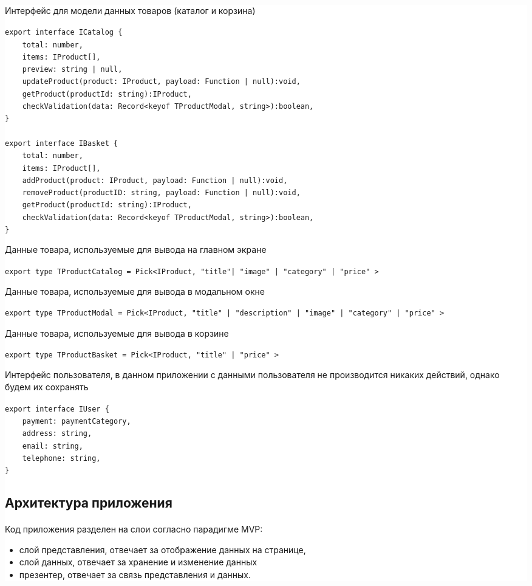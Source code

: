 Интерфейс для модели данных товаров (каталог и корзина)

```
export interface ICatalog {
	total: number,
	items: IProduct[],
	preview: string | null,
	updateProduct(product: IProduct, payload: Function | null):void,
	getProduct(productId: string):IProduct,
	checkValidation(data: Record<keyof TProductModal, string>):boolean,
}

export interface IBasket {
	total: number,
	items: IProduct[],
	addProduct(product: IProduct, payload: Function | null):void,
	removeProduct(productID: string, payload: Function | null):void,
	getProduct(productId: string):IProduct,
	checkValidation(data: Record<keyof TProductModal, string>):boolean,
}
```

Данные товара, используемые для вывода на главном экране

```
export type TProductCatalog = Pick<IProduct, "title"| "image" | "category" | "price" >
```

Данные товара, используемые для вывода в модальном окне

```
export type TProductModal = Pick<IProduct, "title" | "description" | "image" | "category" | "price" >
```

Данные товара, используемые для вывода в корзине

```
export type TProductBasket = Pick<IProduct, "title" | "price" >
```

Интерфейс пользователя, в данном приложении с данными пользователя не производится никаких действий, однако будем их сохранять

```
export interface IUser {
	payment: paymentCategory,
	address: string,
	email: string,
	telephone: string,
}
```

## Архитектура приложения

Код приложения разделен на слои согласно парадигме MVP:
- слой представления, отвечает за отображение данных на странице,
- слой данных, отвечает за хранение и изменение данных
- презентер, отвечает за связь представления и данных.
